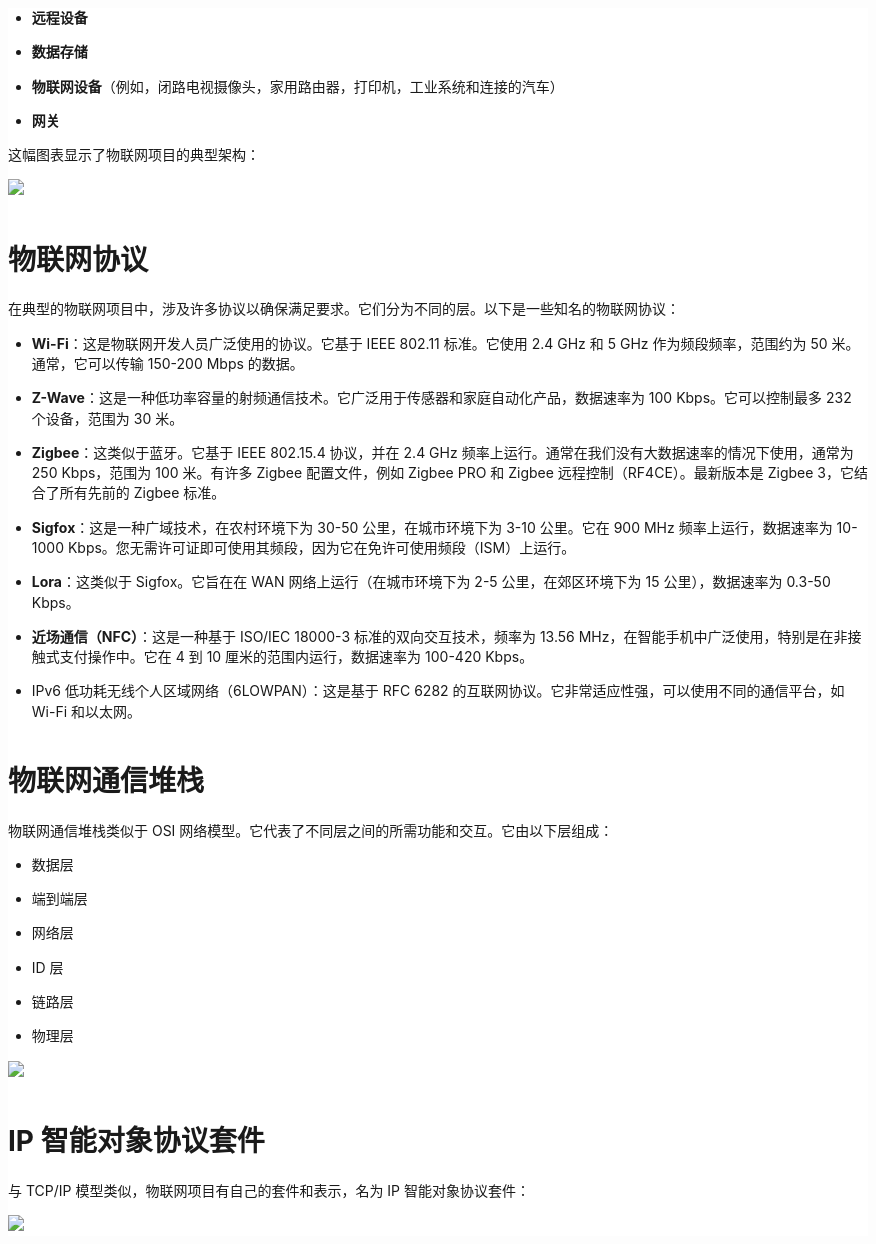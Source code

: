 +   **远程设备**

+   **数据存储**

+   **物联网设备**（例如，闭路电视摄像头，家用路由器，打印机，工业系统和连接的汽车）

+   **网关**

这幅图表显示了物联网项目的典型架构：

![](https://github.com/OpenDocCN/freelearn-sec-zh/raw/master/docs/adv-infra-pentest/img/00362.jpeg)

# 物联网协议

在典型的物联网项目中，涉及许多协议以确保满足要求。它们分为不同的层。以下是一些知名的物联网协议：

+   **Wi-Fi**：这是物联网开发人员广泛使用的协议。它基于 IEEE 802.11 标准。它使用 2.4 GHz 和 5 GHz 作为频段频率，范围约为 50 米。通常，它可以传输 150-200 Mbps 的数据。

+   **Z-Wave**：这是一种低功率容量的射频通信技术。它广泛用于传感器和家庭自动化产品，数据速率为 100 Kbps。它可以控制最多 232 个设备，范围为 30 米。

+   **Zigbee**：这类似于蓝牙。它基于 IEEE 802.15.4 协议，并在 2.4 GHz 频率上运行。通常在我们没有大数据速率的情况下使用，通常为 250 Kbps，范围为 100 米。有许多 Zigbee 配置文件，例如 Zigbee PRO 和 Zigbee 远程控制（RF4CE）。最新版本是 Zigbee 3，它结合了所有先前的 Zigbee 标准。

+   **Sigfox**：这是一种广域技术，在农村环境下为 30-50 公里，在城市环境下为 3-10 公里。它在 900 MHz 频率上运行，数据速率为 10-1000 Kbps。您无需许可证即可使用其频段，因为它在免许可使用频段（ISM）上运行。

+   **Lora**：这类似于 Sigfox。它旨在在 WAN 网络上运行（在城市环境下为 2-5 公里，在郊区环境下为 15 公里），数据速率为 0.3-50 Kbps。

+   **近场通信（NFC）**：这是一种基于 ISO/IEC 18000-3 标准的双向交互技术，频率为 13.56 MHz，在智能手机中广泛使用，特别是在非接触式支付操作中。它在 4 到 10 厘米的范围内运行，数据速率为 100-420 Kbps。

+   IPv6 低功耗无线个人区域网络（6LOWPAN）：这是基于 RFC 6282 的互联网协议。它非常适应性强，可以使用不同的通信平台，如 Wi-Fi 和以太网。

# 物联网通信堆栈

物联网通信堆栈类似于 OSI 网络模型。它代表了不同层之间的所需功能和交互。它由以下层组成：

+   数据层

+   端到端层

+   网络层

+   ID 层

+   链路层

+   物理层

![](https://github.com/OpenDocCN/freelearn-sec-zh/raw/master/docs/adv-infra-pentest/img/00363.jpeg)

# IP 智能对象协议套件

与 TCP/IP 模型类似，物联网项目有自己的套件和表示，名为 IP 智能对象协议套件：

![](https://github.com/OpenDocCN/freelearn-sec-zh/raw/master/docs/adv-infra-pentest/img/00364.jpeg)
